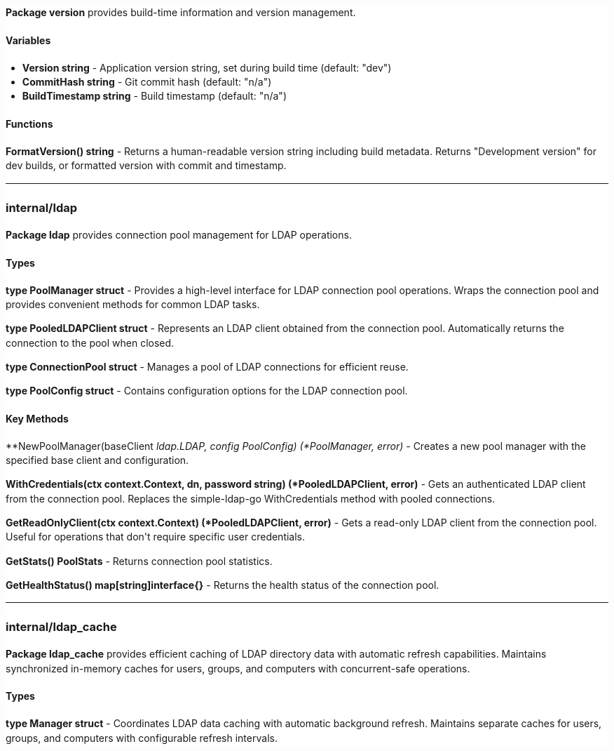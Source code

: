 **Package version** provides build-time information and version management.

#### Variables

- **Version string** - Application version string, set during build time (default: "dev")
- **CommitHash string** - Git commit hash (default: "n/a")
- **BuildTimestamp string** - Build timestamp (default: "n/a")

#### Functions

**FormatVersion() string** - Returns a human-readable version string including build metadata. Returns "Development version" for dev builds, or formatted version with commit and timestamp.

---

### internal/ldap

**Package ldap** provides connection pool management for LDAP operations.

#### Types

**type PoolManager struct** - Provides a high-level interface for LDAP connection pool operations. Wraps the connection pool and provides convenient methods for common LDAP tasks.

**type PooledLDAPClient struct** - Represents an LDAP client obtained from the connection pool. Automatically returns the connection to the pool when closed.

**type ConnectionPool struct** - Manages a pool of LDAP connections for efficient reuse.

**type PoolConfig struct** - Contains configuration options for the LDAP connection pool.

#### Key Methods

**NewPoolManager(baseClient *ldap.LDAP, config *PoolConfig) (\*PoolManager, error)** - Creates a new pool manager with the specified base client and configuration.

**WithCredentials(ctx context.Context, dn, password string) (\*PooledLDAPClient, error)** - Gets an authenticated LDAP client from the connection pool. Replaces the simple-ldap-go WithCredentials method with pooled connections.

**GetReadOnlyClient(ctx context.Context) (\*PooledLDAPClient, error)** - Gets a read-only LDAP client from the connection pool. Useful for operations that don't require specific user credentials.

**GetStats() PoolStats** - Returns connection pool statistics.

**GetHealthStatus() map[string]interface{}** - Returns the health status of the connection pool.

---

### internal/ldap_cache

**Package ldap_cache** provides efficient caching of LDAP directory data with automatic refresh capabilities. Maintains synchronized in-memory caches for users, groups, and computers with concurrent-safe operations.

#### Types

**type Manager struct** - Coordinates LDAP data caching with automatic background refresh. Maintains separate caches for users, groups, and computers with configurable refresh intervals.
